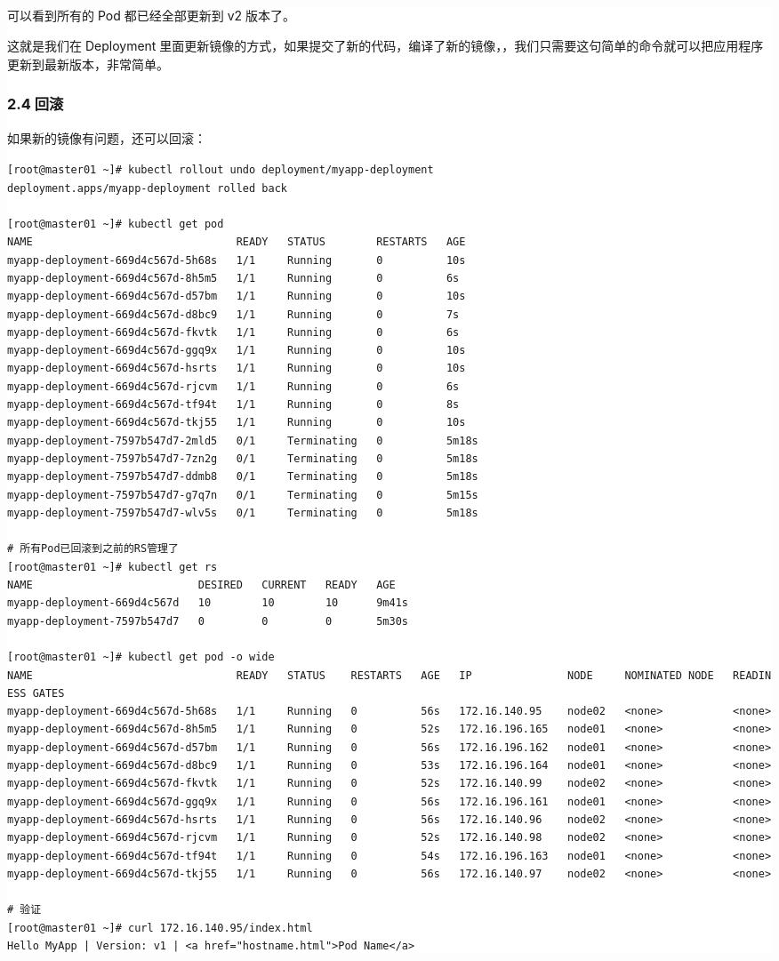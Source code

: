 可以看到所有的 Pod 都已经全部更新到 v2 版本了。

这就是我们在 Deployment 里面更新镜像的方式，如果提交了新的代码，编译了新的镜像，，我们只需要这句简单的命令就可以把应用程序更新到最新版本，非常简单。



### 2.4 回滚

如果新的镜像有问题，还可以回滚：

```shell
[root@master01 ~]# kubectl rollout undo deployment/myapp-deployment
deployment.apps/myapp-deployment rolled back

[root@master01 ~]# kubectl get pod
NAME                                READY   STATUS        RESTARTS   AGE
myapp-deployment-669d4c567d-5h68s   1/1     Running       0          10s
myapp-deployment-669d4c567d-8h5m5   1/1     Running       0          6s
myapp-deployment-669d4c567d-d57bm   1/1     Running       0          10s
myapp-deployment-669d4c567d-d8bc9   1/1     Running       0          7s
myapp-deployment-669d4c567d-fkvtk   1/1     Running       0          6s
myapp-deployment-669d4c567d-ggq9x   1/1     Running       0          10s
myapp-deployment-669d4c567d-hsrts   1/1     Running       0          10s
myapp-deployment-669d4c567d-rjcvm   1/1     Running       0          6s
myapp-deployment-669d4c567d-tf94t   1/1     Running       0          8s
myapp-deployment-669d4c567d-tkj55   1/1     Running       0          10s
myapp-deployment-7597b547d7-2mld5   0/1     Terminating   0          5m18s
myapp-deployment-7597b547d7-7zn2g   0/1     Terminating   0          5m18s
myapp-deployment-7597b547d7-ddmb8   0/1     Terminating   0          5m18s
myapp-deployment-7597b547d7-g7q7n   0/1     Terminating   0          5m15s
myapp-deployment-7597b547d7-wlv5s   0/1     Terminating   0          5m18s

# 所有Pod已回滚到之前的RS管理了
[root@master01 ~]# kubectl get rs
NAME                          DESIRED   CURRENT   READY   AGE
myapp-deployment-669d4c567d   10        10        10      9m41s
myapp-deployment-7597b547d7   0         0         0       5m30s

[root@master01 ~]# kubectl get pod -o wide
NAME                                READY   STATUS    RESTARTS   AGE   IP               NODE     NOMINATED NODE   READINESS GATES
myapp-deployment-669d4c567d-5h68s   1/1     Running   0          56s   172.16.140.95    node02   <none>           <none>
myapp-deployment-669d4c567d-8h5m5   1/1     Running   0          52s   172.16.196.165   node01   <none>           <none>
myapp-deployment-669d4c567d-d57bm   1/1     Running   0          56s   172.16.196.162   node01   <none>           <none>
myapp-deployment-669d4c567d-d8bc9   1/1     Running   0          53s   172.16.196.164   node01   <none>           <none>
myapp-deployment-669d4c567d-fkvtk   1/1     Running   0          52s   172.16.140.99    node02   <none>           <none>
myapp-deployment-669d4c567d-ggq9x   1/1     Running   0          56s   172.16.196.161   node01   <none>           <none>
myapp-deployment-669d4c567d-hsrts   1/1     Running   0          56s   172.16.140.96    node02   <none>           <none>
myapp-deployment-669d4c567d-rjcvm   1/1     Running   0          52s   172.16.140.98    node02   <none>           <none>
myapp-deployment-669d4c567d-tf94t   1/1     Running   0          54s   172.16.196.163   node01   <none>           <none>
myapp-deployment-669d4c567d-tkj55   1/1     Running   0          56s   172.16.140.97    node02   <none>           <none>

# 验证
[root@master01 ~]# curl 172.16.140.95/index.html
Hello MyApp | Version: v1 | <a href="hostname.html">Pod Name</a>
```